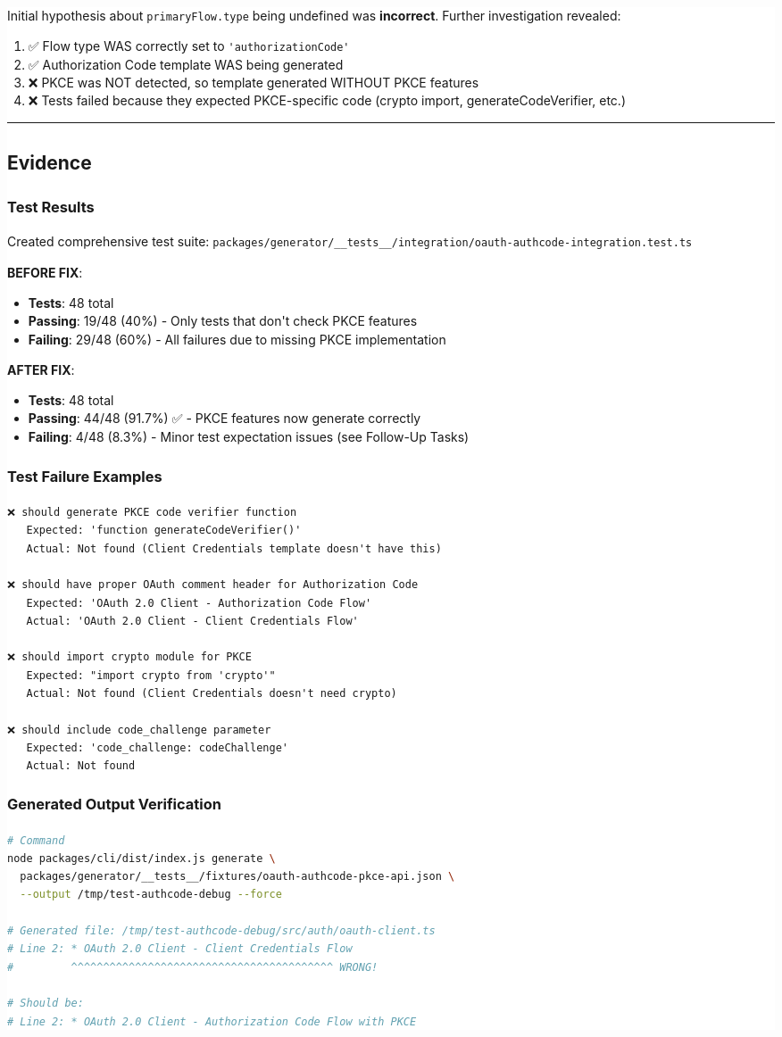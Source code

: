Initial hypothesis about `primaryFlow.type` being undefined was **incorrect**. Further investigation revealed:

1. ✅ Flow type WAS correctly set to `'authorizationCode'`
2. ✅ Authorization Code template WAS being generated
3. ❌ PKCE was NOT detected, so template generated WITHOUT PKCE features
4. ❌ Tests failed because they expected PKCE-specific code (crypto import, generateCodeVerifier, etc.)

---

## Evidence

### Test Results

Created comprehensive test suite: `packages/generator/__tests__/integration/oauth-authcode-integration.test.ts`

**BEFORE FIX**:
- **Tests**: 48 total
- **Passing**: 19/48 (40%) - Only tests that don't check PKCE features
- **Failing**: 29/48 (60%) - All failures due to missing PKCE implementation

**AFTER FIX**:
- **Tests**: 48 total
- **Passing**: 44/48 (91.7%) ✅ - PKCE features now generate correctly
- **Failing**: 4/48 (8.3%) - Minor test expectation issues (see Follow-Up Tasks)

### Test Failure Examples

```
❌ should generate PKCE code verifier function
   Expected: 'function generateCodeVerifier()'
   Actual: Not found (Client Credentials template doesn't have this)

❌ should have proper OAuth comment header for Authorization Code
   Expected: 'OAuth 2.0 Client - Authorization Code Flow'
   Actual: 'OAuth 2.0 Client - Client Credentials Flow'

❌ should import crypto module for PKCE
   Expected: "import crypto from 'crypto'"
   Actual: Not found (Client Credentials doesn't need crypto)

❌ should include code_challenge parameter
   Expected: 'code_challenge: codeChallenge'
   Actual: Not found
```

### Generated Output Verification

```bash
# Command
node packages/cli/dist/index.js generate \
  packages/generator/__tests__/fixtures/oauth-authcode-pkce-api.json \
  --output /tmp/test-authcode-debug --force

# Generated file: /tmp/test-authcode-debug/src/auth/oauth-client.ts
# Line 2: * OAuth 2.0 Client - Client Credentials Flow
#         ^^^^^^^^^^^^^^^^^^^^^^^^^^^^^^^^^^^^^^^^^ WRONG!

# Should be:
# Line 2: * OAuth 2.0 Client - Authorization Code Flow with PKCE
```

